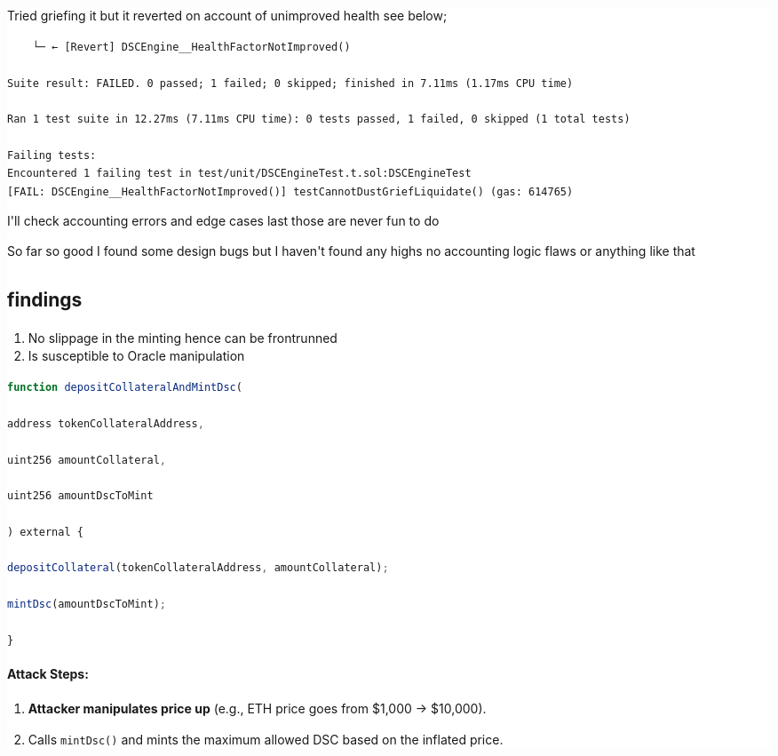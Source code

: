 ```js
```


Tried griefing it but it reverted on account of unimproved health see below;

```text
    └─ ← [Revert] DSCEngine__HealthFactorNotImproved()

Suite result: FAILED. 0 passed; 1 failed; 0 skipped; finished in 7.11ms (1.17ms CPU time)

Ran 1 test suite in 12.27ms (7.11ms CPU time): 0 tests passed, 1 failed, 0 skipped (1 total tests)

Failing tests:
Encountered 1 failing test in test/unit/DSCEngineTest.t.sol:DSCEngineTest
[FAIL: DSCEngine__HealthFactorNotImproved()] testCannotDustGriefLiquidate() (gas: 614765)
```



I'll check accounting errors and edge cases last those are never fun to do 




So far so good I found some design bugs but I haven't found any highs no accounting logic flaws or anything like that 


## findings

1. No slippage in the minting hence can be frontrunned 
2. Is susceptible to Oracle manipulation


```js
function depositCollateralAndMintDsc(

address tokenCollateralAddress,

uint256 amountCollateral,

uint256 amountDscToMint

) external {

depositCollateral(tokenCollateralAddress, amountCollateral);

mintDsc(amountDscToMint);

}
```

#### Attack Steps:

1. **Attacker manipulates price up** (e.g., ETH price goes from $1,000 → $10,000).
    
2. Calls `mintDsc()` and mints the maximum allowed DSC based on the inflated price.
    